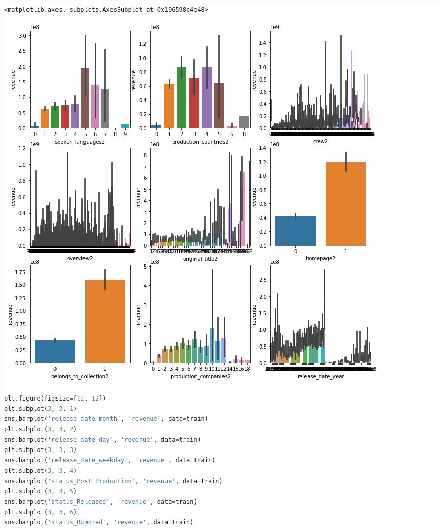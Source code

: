 


    <matplotlib.axes._subplots.AxesSubplot at 0x196598c4e48>




![png](output_10_1.png)



```python
plt.figure(figsize=[12, 12])
plt.subplot(3, 3, 1)
sns.barplot('release_date_month', 'revenue', data=train)
plt.subplot(3, 3, 2)
sns.barplot('release_date_day', 'revenue', data=train)
plt.subplot(3, 3, 3)
sns.barplot('release_date_weekday', 'revenue', data=train)
plt.subplot(3, 3, 4)
sns.barplot('status_Post Production', 'revenue', data=train)
plt.subplot(3, 3, 5)
sns.barplot('status_Released', 'revenue', data=train)
plt.subplot(3, 3, 6)
sns.barplot('status_Rumored', 'revenue', data=train)
```
